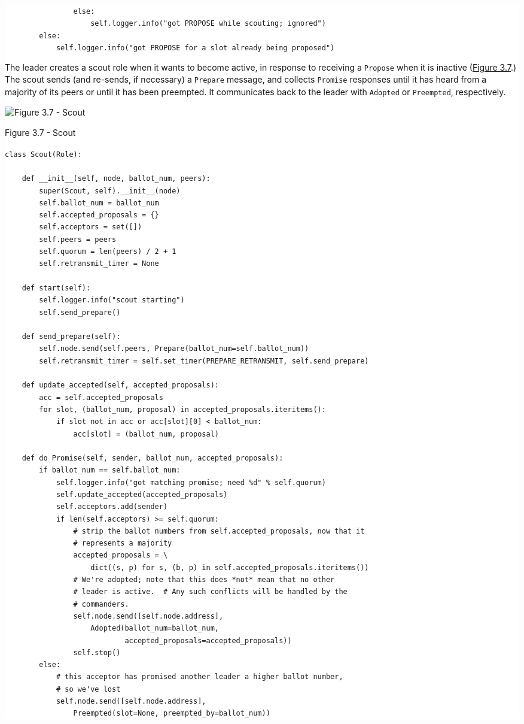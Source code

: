 ```
                else:
                    self.logger.info("got PROPOSE while scouting; ignored")
        else:
            self.logger.info("got PROPOSE for a slot already being proposed")
```

The leader creates a scout role when it wants to become active, in response to receiving a `Propose` when it is inactive ([Figure 3.7](http://aosabook.org/en/500L/clustering-by-consensus.html#figure-3.7).) The scout sends (and re-sends, if necessary) a `Prepare` message, and collects `Promise` responses until it has heard from a majority of its peers or until it has been preempted. It communicates back to the leader with `Adopted` or `Preempted`, respectively.

![Figure 3.7 - Scout](http://aosabook.org/en/500L/cluster-images/leaderscout.png)

Figure 3.7 - Scout

```
class Scout(Role):

    def __init__(self, node, ballot_num, peers):
        super(Scout, self).__init__(node)
        self.ballot_num = ballot_num
        self.accepted_proposals = {}
        self.acceptors = set([])
        self.peers = peers
        self.quorum = len(peers) / 2 + 1
        self.retransmit_timer = None

    def start(self):
        self.logger.info("scout starting")
        self.send_prepare()

    def send_prepare(self):
        self.node.send(self.peers, Prepare(ballot_num=self.ballot_num))
        self.retransmit_timer = self.set_timer(PREPARE_RETRANSMIT, self.send_prepare)

    def update_accepted(self, accepted_proposals):
        acc = self.accepted_proposals
        for slot, (ballot_num, proposal) in accepted_proposals.iteritems():
            if slot not in acc or acc[slot][0] < ballot_num:
                acc[slot] = (ballot_num, proposal)

    def do_Promise(self, sender, ballot_num, accepted_proposals):
        if ballot_num == self.ballot_num:
            self.logger.info("got matching promise; need %d" % self.quorum)
            self.update_accepted(accepted_proposals)
            self.acceptors.add(sender)
            if len(self.acceptors) >= self.quorum:
                # strip the ballot numbers from self.accepted_proposals, now that it
                # represents a majority
                accepted_proposals = \ 
                    dict((s, p) for s, (b, p) in self.accepted_proposals.iteritems())
                # We're adopted; note that this does *not* mean that no other
                # leader is active.  # Any such conflicts will be handled by the
                # commanders.
                self.node.send([self.node.address],
                    Adopted(ballot_num=ballot_num, 
                            accepted_proposals=accepted_proposals))
                self.stop()
        else:
            # this acceptor has promised another leader a higher ballot number,
            # so we've lost
            self.node.send([self.node.address], 
                Preempted(slot=None, preempted_by=ballot_num))
```